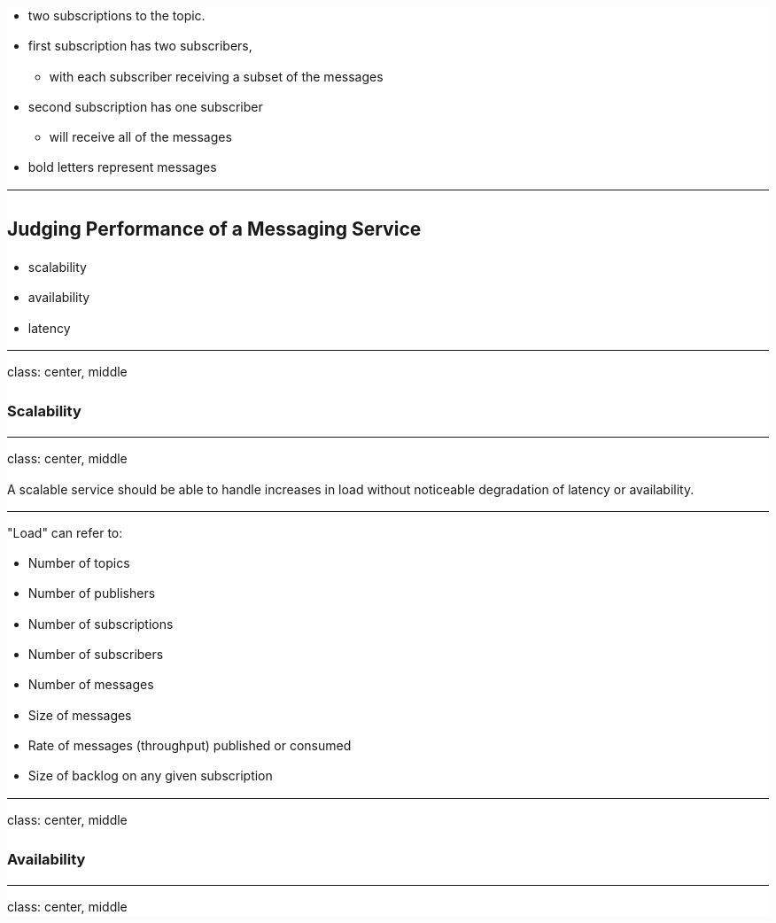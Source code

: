 - two subscriptions to the topic.

- first subscription has two subscribers,

  - with each subscriber receiving a subset of the messages

- second subscription has one subscriber
  - will receive all of the messages

- bold letters represent messages

---

## Judging Performance of a Messaging Service

- scalability

- availability

- latency

---
class: center, middle

### Scalability

---
class: center, middle

A scalable service should be able to handle increases in load without noticeable degradation of latency or availability.

---

"Load" can refer to:

- Number of topics

- Number of publishers

- Number of subscriptions

- Number of subscribers

- Number of messages

- Size of messages

- Rate of messages (throughput) published or consumed

- Size of backlog on any given subscription

---
class: center, middle

### Availability

---
class: center, middle
